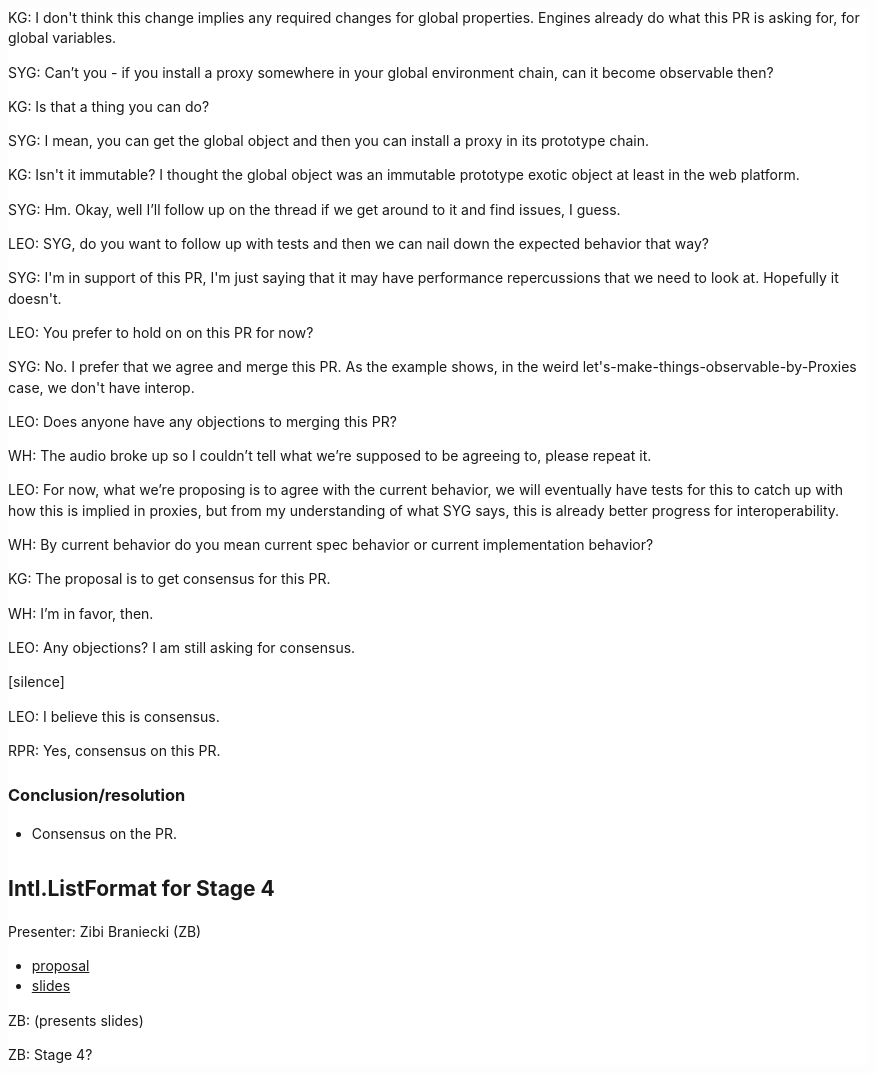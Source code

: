 KG: I don't think this change implies any required changes for global properties. Engines already do what this PR is asking for, for global variables.

SYG: Can’t you - if you install a proxy somewhere in your global environment chain, can it become observable then?

KG: Is that a thing you can do?

SYG: I mean, you can get the global object and then you can install a proxy in its prototype chain.

KG: Isn't it immutable? I thought the global object was an immutable prototype exotic object at least in the web platform.

SYG: Hm. Okay, well I’ll follow up on the thread if we get around to it and find issues, I guess.

LEO: SYG, do you want to follow up with tests and then we can nail down the expected behavior that way?

SYG: I'm in support of this PR, I'm just saying that it may have performance repercussions that we need to look at. Hopefully it doesn't.

LEO: You prefer to hold on on this PR for now?

SYG: No. I prefer that we agree and merge this PR. As the example shows, in the weird let's-make-things-observable-by-Proxies case, we don't have interop.

LEO: Does anyone have any objections to merging this PR?

WH: The audio broke up so I couldn’t tell what we’re supposed to be agreeing to, please repeat it.

LEO: For now, what we’re proposing is to agree with the current behavior, we will eventually have tests for this to catch up with how this is implied in proxies, but from my understanding of what SYG says, this is already better progress for interoperability.

WH: By current behavior do you mean current spec behavior or current implementation behavior?

KG: The proposal is to get consensus for this PR.

WH: I’m in favor, then.

LEO: Any objections? I am still asking for consensus.

[silence]

LEO: I believe this is consensus.

RPR: Yes, consensus on this PR.
### Conclusion/resolution
- Consensus on the PR.
## Intl.ListFormat for Stage 4
Presenter: Zibi Braniecki (ZB)

- [proposal](https://github.com/tc39/proposal-intl-list-format)
- [slides](https://docs.google.com/presentation/d/13gxxnt-JMuWXJhzwuU2jtBRZ8RGJgJ0Y8RsIvHEQU7k/edit#slide=id.p)

ZB: (presents slides)

ZB: Stage 4?
